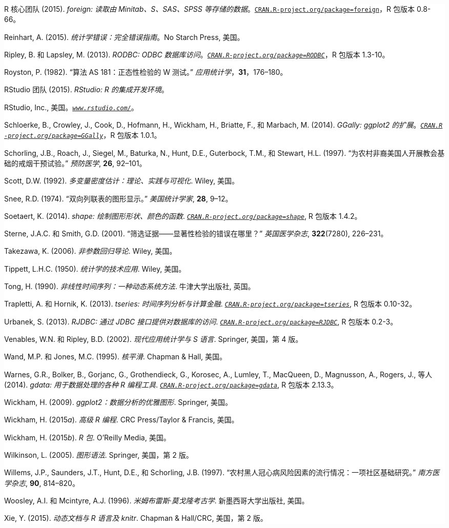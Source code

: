 R 核心团队 (2015). *foreign: 读取由 Minitab、S、SAS、SPSS 等存储的数据*。[`CRAN.R-project.org/package=foreign`](https://CRAN.R-project.org/package=foreign)，R 包版本 0.8-66。

Reinhart, A. (2015). *统计学错误：完全错误指南*。No Starch Press, 美国。

Ripley, B. 和 Lapsley, M. (2013). *RODBC: ODBC 数据库访问*。*[`CRAN.R-project.org/package=RODBC`](http://CRAN.R-project.org/package=RODBC)*，R 包版本 1.3-10。

Royston, P. (1982). “算法 AS 181：正态性检验的 W 测试。” *应用统计学*，**31**，176–180。

RStudio 团队 (2015). *RStudio: R 的集成开发环境*。

RStudio, Inc., 美国。*[`www.rstudio.com/`](http://www.rstudio.com/)*。

Schloerke, B., Crowley, J., Cook, D., Hofmann, H., Wickham, H., Briatte, F., 和 Marbach, M. (2014). *GGally: ggplot2 的扩展*。*[`CRAN.R-project.org/package=GGally`](http://CRAN.R-project.org/package=GGally)*，R 包版本 1.0.1。

Schorling, J.B., Roach, J., Siegel, M., Baturka, N., Hunt, D.E., Guterbock, T.M., 和 Stewart, H.L. (1997). “为农村非裔美国人开展教会基础的戒烟干预试验。” *预防医学*, **26**, 92–101。

Scott, D.W. (1992). *多变量密度估计：理论、实践与可视化*. Wiley, 美国。

Snee, R.D. (1974). “双向列联表的图形显示。” *美国统计学家*, **28**, 9–12。

Soetaert, K. (2014). *shape: 绘制图形形状、颜色的函数*. *[`CRAN.R-project.org/package=shape`](http://CRAN.R-project.org/package=shape)*, R 包版本 1.4.2。

Sterne, J.A.C. 和 Smith, G.D. (2001). “筛选证据——显著性检验的错误在哪里？” *英国医学杂志*, **322**(7280), 226–231。

Takezawa, K. (2006). *非参数回归导论*. Wiley, 美国。

Tippett, L.H.C. (1950). *统计学的技术应用*. Wiley, 美国。

Tong, H. (1990). *非线性时间序列：一种动态系统方法*. 牛津大学出版社, 英国。

Trapletti, A. 和 Hornik, K. (2013). *tseries: 时间序列分析与计算金融*. *[`CRAN.R-project.org/package=tseries`](http://CRAN.R-project.org/package=tseries)*, R 包版本 0.10-32。

Urbanek, S. (2013). *RJDBC: 通过 JDBC 接口提供对数据库的访问*. *[`CRAN.R-project.org/package=RJDBC`](http://CRAN.R-project.org/package=RJDBC)*, R 包版本 0.2-3。

Venables, W.N. 和 Ripley, B.D. (2002). *现代应用统计学与 S 语言*. Springer, 美国，第 4 版。

Wand, M.P. 和 Jones, M.C. (1995). *核平滑*. Chapman & Hall, 美国。

Warnes, G.R., Bolker, B., Gorjanc, G., Grothendieck, G., Korosec, A., Lumley, T., MacQueen, D., Magnusson, A., Rogers, J., 等人 (2014). *gdata: 用于数据处理的各种 R 编程工具*. *[`CRAN.R-project.org/package=gdata`](http://CRAN.R-project.org/package=gdata)*, R 包版本 2.13.3。

Wickham, H. (2009). *ggplot2：数据分析的优雅图形*. Springer, 美国。

Wickham, H. (2015*a*). *高级 R 编程*. CRC Press/Taylor & Francis, 美国。

Wickham, H. (2015*b*). *R 包*. O’Reilly Media, 美国。

Wilkinson, L. (2005). *图形语法*. Springer, 美国，第 2 版。

Willems, J.P., Saunders, J.T., Hunt, D.E., 和 Schorling, J.B. (1997). “农村黑人冠心病风险因素的流行情况：一项社区基础研究。” *南方医学杂志*, **90**, 814–820。

Woosley, A.I. 和 Mcintyre, A.J. (1996). *米姆布雷斯·莫戈隆考古学*. 新墨西哥大学出版社, 美国。

Xie, Y. (2015). *动态文档与 R 语言及 knitr*. Chapman & Hall/CRC, 美国，第 2 版。
